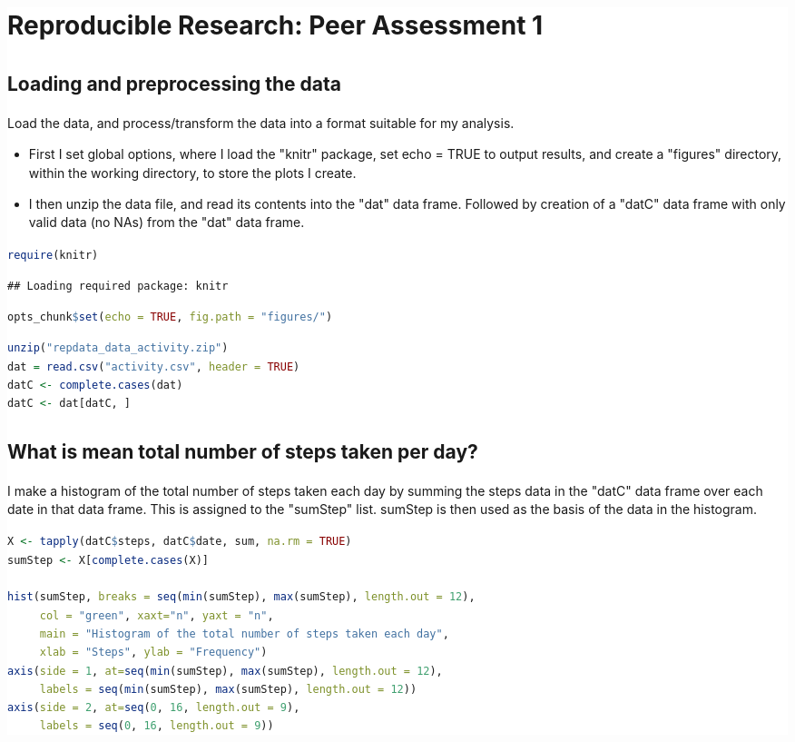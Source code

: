 
# Reproducible Research: Peer Assessment 1

## Loading and preprocessing the data
Load the data, and process/transform the data into a format suitable for my analysis.

- First I set global options, where I load the "knitr" package, set echo = TRUE to output results, and create a "figures" directory, within the working directory, to store the plots I create.

- I then unzip the data file, and read its contents into the "dat" data frame. Followed by creation of a "datC" data frame with only valid data (no NAs) from the "dat" data frame.

```r
require(knitr)
```

```
## Loading required package: knitr
```

```r
opts_chunk$set(echo = TRUE, fig.path = "figures/")
```


```r
unzip("repdata_data_activity.zip")
dat = read.csv("activity.csv", header = TRUE)
datC <- complete.cases(dat)
datC <- dat[datC, ]
```

## What is mean total number of steps taken per day?
I make a histogram of the total number of steps taken each day by summing the steps data in the "datC" data frame over each date in that data frame. This is assigned to 
the "sumStep" list. sumStep is then used as the basis of the data in the histogram.


```r
X <- tapply(datC$steps, datC$date, sum, na.rm = TRUE)
sumStep <- X[complete.cases(X)]

hist(sumStep, breaks = seq(min(sumStep), max(sumStep), length.out = 12), 
     col = "green", xaxt="n", yaxt = "n", 
     main = "Histogram of the total number of steps taken each day", 
     xlab = "Steps", ylab = "Frequency")
axis(side = 1, at=seq(min(sumStep), max(sumStep), length.out = 12), 
     labels = seq(min(sumStep), max(sumStep), length.out = 12))
axis(side = 2, at=seq(0, 16, length.out = 9), 
     labels = seq(0, 16, length.out = 9))
```
